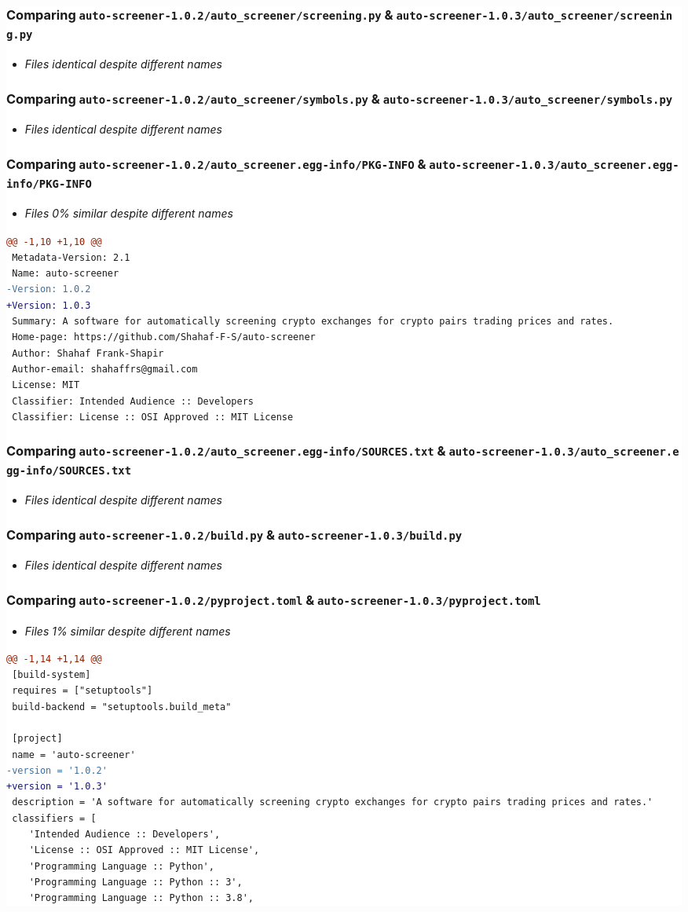 ### Comparing `auto-screener-1.0.2/auto_screener/screening.py` & `auto-screener-1.0.3/auto_screener/screening.py`

 * *Files identical despite different names*

### Comparing `auto-screener-1.0.2/auto_screener/symbols.py` & `auto-screener-1.0.3/auto_screener/symbols.py`

 * *Files identical despite different names*

### Comparing `auto-screener-1.0.2/auto_screener.egg-info/PKG-INFO` & `auto-screener-1.0.3/auto_screener.egg-info/PKG-INFO`

 * *Files 0% similar despite different names*

```diff
@@ -1,10 +1,10 @@
 Metadata-Version: 2.1
 Name: auto-screener
-Version: 1.0.2
+Version: 1.0.3
 Summary: A software for automatically screening crypto exchanges for crypto pairs trading prices and rates.
 Home-page: https://github.com/Shahaf-F-S/auto-screener
 Author: Shahaf Frank-Shapir
 Author-email: shahaffrs@gmail.com
 License: MIT
 Classifier: Intended Audience :: Developers
 Classifier: License :: OSI Approved :: MIT License
```

### Comparing `auto-screener-1.0.2/auto_screener.egg-info/SOURCES.txt` & `auto-screener-1.0.3/auto_screener.egg-info/SOURCES.txt`

 * *Files identical despite different names*

### Comparing `auto-screener-1.0.2/build.py` & `auto-screener-1.0.3/build.py`

 * *Files identical despite different names*

### Comparing `auto-screener-1.0.2/pyproject.toml` & `auto-screener-1.0.3/pyproject.toml`

 * *Files 1% similar despite different names*

```diff
@@ -1,14 +1,14 @@
 [build-system]
 requires = ["setuptools"]
 build-backend = "setuptools.build_meta"
 
 [project]
 name = 'auto-screener'
-version = '1.0.2'
+version = '1.0.3'
 description = 'A software for automatically screening crypto exchanges for crypto pairs trading prices and rates.'
 classifiers = [
 	'Intended Audience :: Developers',
 	'License :: OSI Approved :: MIT License',
 	'Programming Language :: Python',
 	'Programming Language :: Python :: 3',
 	'Programming Language :: Python :: 3.8',
```